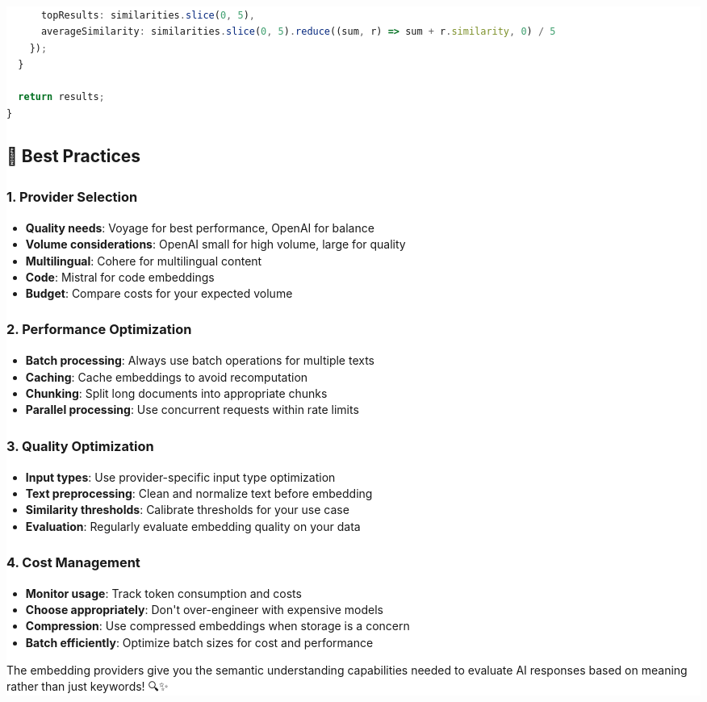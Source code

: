 ```typescript
      topResults: similarities.slice(0, 5),
      averageSimilarity: similarities.slice(0, 5).reduce((sum, r) => sum + r.similarity, 0) / 5
    });
  }
  
  return results;
}
```

## 🎯 Best Practices

### 1. Provider Selection
- **Quality needs**: Voyage for best performance, OpenAI for balance
- **Volume considerations**: OpenAI small for high volume, large for quality
- **Multilingual**: Cohere for multilingual content
- **Code**: Mistral for code embeddings
- **Budget**: Compare costs for your expected volume

### 2. Performance Optimization
- **Batch processing**: Always use batch operations for multiple texts
- **Caching**: Cache embeddings to avoid recomputation
- **Chunking**: Split long documents into appropriate chunks
- **Parallel processing**: Use concurrent requests within rate limits

### 3. Quality Optimization
- **Input types**: Use provider-specific input type optimization
- **Text preprocessing**: Clean and normalize text before embedding
- **Similarity thresholds**: Calibrate thresholds for your use case
- **Evaluation**: Regularly evaluate embedding quality on your data

### 4. Cost Management
- **Monitor usage**: Track token consumption and costs
- **Choose appropriately**: Don't over-engineer with expensive models
- **Compression**: Use compressed embeddings when storage is a concern
- **Batch efficiently**: Optimize batch sizes for cost and performance

The embedding providers give you the semantic understanding capabilities needed to evaluate AI responses based on meaning rather than just keywords! 🔍✨